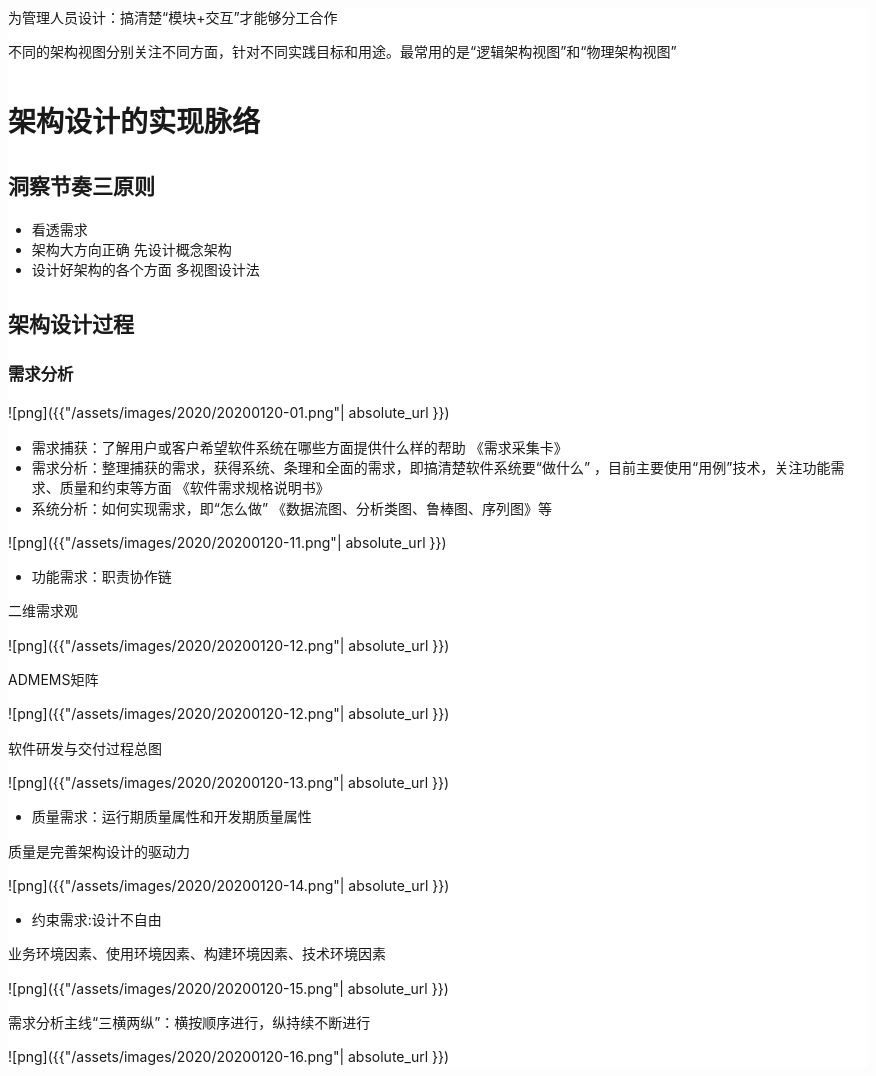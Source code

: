 为管理人员设计：搞清楚“模块+交互”才能够分工合作

不同的架构视图分别关注不同方面，针对不同实践目标和用途。最常用的是“逻辑架构视图”和“物理架构视图”

# 架构设计的实现脉络

## 洞察节奏三原则
- 看透需求
- 架构大方向正确
    先设计概念架构
- 设计好架构的各个方面
    多视图设计法

## 架构设计过程
### 需求分析
 ![png]({{"/assets/images/2020/20200120-01.png"| absolute_url }})
   - 需求捕获：了解用户或客户希望软件系统在哪些方面提供什么样的帮助     《需求采集卡》
   - 需求分析：整理捕获的需求，获得系统、条理和全面的需求，即搞清楚软件系统要“做什么” ，目前主要使用“用例”技术，关注功能需求、质量和约束等方面      《软件需求规格说明书》
   - 系统分析：如何实现需求，即“怎么做”     《数据流图、分析类图、鲁棒图、序列图》等
    
![png]({{"/assets/images/2020/20200120-11.png"| absolute_url }})

- 功能需求：职责协作链

二维需求观

![png]({{"/assets/images/2020/20200120-12.png"| absolute_url }})

ADMEMS矩阵

![png]({{"/assets/images/2020/20200120-12.png"| absolute_url }})

软件研发与交付过程总图

![png]({{"/assets/images/2020/20200120-13.png"| absolute_url }})

- 质量需求：运行期质量属性和开发期质量属性

质量是完善架构设计的驱动力

![png]({{"/assets/images/2020/20200120-14.png"| absolute_url }})

- 约束需求:设计不自由

业务环境因素、使用环境因素、构建环境因素、技术环境因素

![png]({{"/assets/images/2020/20200120-15.png"| absolute_url }})

需求分析主线“三横两纵”：横按顺序进行，纵持续不断进行

![png]({{"/assets/images/2020/20200120-16.png"| absolute_url }})
